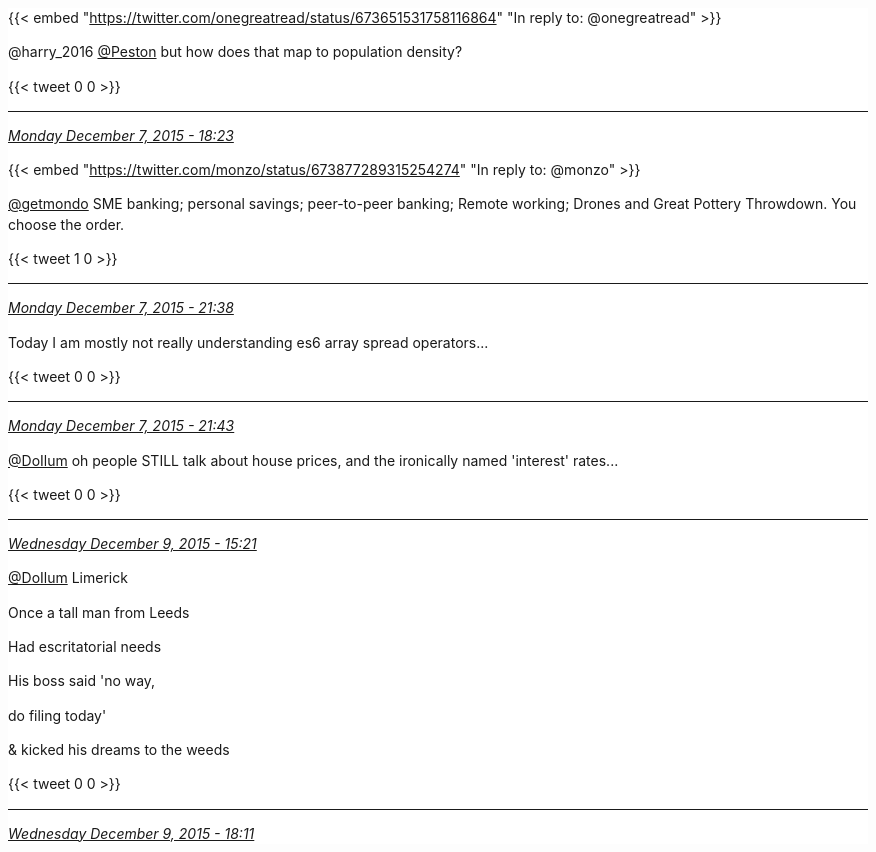 {{< embed "https://twitter.com/onegreatread/status/673651531758116864" "In reply to: @onegreatread" >}}


@harry_2016 [@Peston](https://twitter.com/@Peston)  but how does that map to population density?

{{< tweet 0 0 >}}

---

<p><a id="673930894084866050" href="#673930894084866050"><em title="2015-12-07T18:23:40.000+00:00">Monday December 7, 2015 - 18:23</em></a></p>
      
{{< embed "https://twitter.com/monzo/status/673877289315254274" "In reply to: @monzo" >}}


[@getmondo](https://twitter.com/@getmondo)  SME banking; personal savings; peer-to-peer banking; Remote working; Drones and Great Pottery Throwdown. You choose the order.

{{< tweet 1 0 >}}

---

<p><a id="673979879965126656" href="#673979879965126656"><em title="2015-12-07T21:38:19.000+00:00">Monday December 7, 2015 - 21:38</em></a></p>
      
Today I am mostly not really understanding es6 array spread operators...

{{< tweet 0 0 >}}

---

<p><a id="673981196817137664" href="#673981196817137664"><em title="2015-12-07T21:43:33.000+00:00">Monday December 7, 2015 - 21:43</em></a></p>
      
[@DoIlum](https://twitter.com/@DoIlum)  oh people STILL talk about house prices, and the ironically named 'interest' rates...

{{< tweet 0 0 >}}

---

<p><a id="674609932256186368" href="#674609932256186368"><em title="2015-12-09T15:21:56.000+00:00">Wednesday December 9, 2015 - 15:21</em></a></p>
      
[@DoIlum](https://twitter.com/@DoIlum)  Limerick

Once a tall man from Leeds

Had escritatorial needs

His boss said 'no way,

do filing today'

&amp; kicked his dreams to the weeds

{{< tweet 0 0 >}}

---

<p><a id="674652677360472066" href="#674652677360472066"><em title="2015-12-09T18:11:47.000+00:00">Wednesday December 9, 2015 - 18:11</em></a></p>
      
